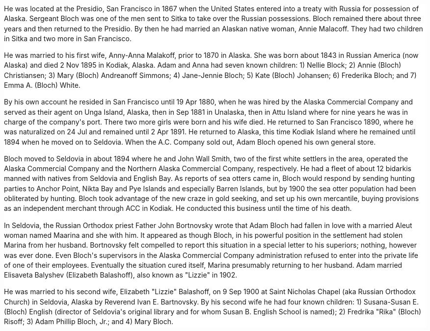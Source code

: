 He was located at the Presidio, San Francisco in 1867 when the United
States entered into a treaty with Russia for possession of Alaska.
Sergeant Bloch was one of the men sent to Sitka to take over the Russian
possessions. Bloch remained there about three years and then returned to
the Presidio. By then he had married an Alaskan native woman, Annie
Malacoff. They had two children in Sitka and two more in San Francisco.

He was married to his first wife, Anny-Anna Malakoff, prior to 1870 in
Alaska. She was born about 1843 in Russian America (now Alaska) and died
2 Nov 1895 in Kodiak, Alaska. Adam and Anna had seven known children: 1)
Nellie Block; 2) Annie (Bloch) Christiansen; 3) Mary (Bloch) Andreanoff
Simmons; 4) Jane-Jennie Bloch; 5) Kate (Bloch) Johansen; 6) Frederika
Bloch; and 7) Emma A. (Bloch) White.

By his own account he resided in San Francisco until 19 Apr 1880, when
he was hired by the Alaska Commercial Company and served as their agent
on Unga Island, Alaska, then in Sep 1881 in Unalaska, then in Attu
Island where for nine years he was in charge of the company's port.
There two more girls were born and his wife died. He returned to San
Francisco 1890, where he was naturalized on 24 Jul and remained until 2
Apr 1891. He returned to Alaska, this time Kodiak Island where he
remained until 1894 when he moved on to Seldovia. When the A.C. Company
sold out, Adam Bloch opened his own general store.

Bloch moved to Seldovia in about 1894 where he and John Wall Smith, two
of the first white settlers in the area, operated the Alaska Commercial
Company and the Northern Alaska Commercial Company, respectively. He had
a fleet of about 12 bidarkis manned with natives from Seldovia and
English Bay. As reports of sea otters came in, Bloch would respond by
sending hunting parties to Anchor Point, Nikta Bay and Pye Islands and
especially Barren Islands, but by 1900 the sea otter population had been
obliterated by hunting. Bloch took advantage of the new craze in gold
seeking, and set up his own mercantile, buying provisions as an
independent merchant through ACC in Kodiak. He conducted this business
until the time of his death.

In Seldovia, the Russian Orthodox priest Father John Bortnovsky wrote
that Adam Bloch had fallen in love with a married Aleut woman named
Maarina and she with him. It appeared as though Bloch, in his powerful
position in the settlement had stolen Marina from her husband.
Bortnovsky felt compelled to report this situation in a special letter
to his superiors; nothing, however was ever done. Even Bloch\'s
supervisors in the Alaska Commercial Company administration refused to
enter into the private life of one of their employees. Eventually the
situation cured itself, Marina presumably returning to her husband. Adam
married Elisaveta Balyshev (Elizabeth Balashoff), also known as "Lizzie"
in 1902.

He was married to his second wife, Elizabeth \"Lizzie\" Balashoff, on 9
Sep 1900 at Saint Nicholas Chapel (aka Russian Orthodox Church) in
Seldovia, Alaska by Reverend Ivan E. Bartnovsky. By his second wife he
had four known children: 1) Susana-Susan E. (Bloch) English (director of
Seldovia\'s original library and for whom Susan B. English School is
named); 2) Fredrika \"Rika\" (Bloch) Risoff; 3) Adam Phillip Bloch, Jr.;
and 4) Mary Bloch.
